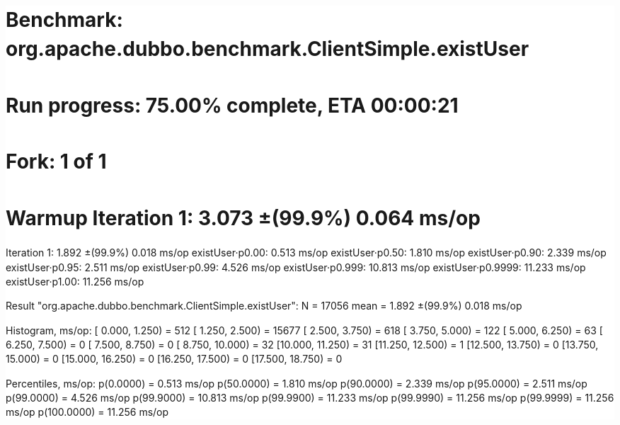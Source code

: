 # Benchmark: org.apache.dubbo.benchmark.ClientSimple.existUser

# Run progress: 75.00% complete, ETA 00:00:21
# Fork: 1 of 1
# Warmup Iteration   1: 3.073 ±(99.9%) 0.064 ms/op
Iteration   1: 1.892 ±(99.9%) 0.018 ms/op
                 existUser·p0.00:   0.513 ms/op
                 existUser·p0.50:   1.810 ms/op
                 existUser·p0.90:   2.339 ms/op
                 existUser·p0.95:   2.511 ms/op
                 existUser·p0.99:   4.526 ms/op
                 existUser·p0.999:  10.813 ms/op
                 existUser·p0.9999: 11.233 ms/op
                 existUser·p1.00:   11.256 ms/op



Result "org.apache.dubbo.benchmark.ClientSimple.existUser":
  N = 17056
  mean =      1.892 ±(99.9%) 0.018 ms/op

  Histogram, ms/op:
    [ 0.000,  1.250) = 512 
    [ 1.250,  2.500) = 15677 
    [ 2.500,  3.750) = 618 
    [ 3.750,  5.000) = 122 
    [ 5.000,  6.250) = 63 
    [ 6.250,  7.500) = 0 
    [ 7.500,  8.750) = 0 
    [ 8.750, 10.000) = 32 
    [10.000, 11.250) = 31 
    [11.250, 12.500) = 1 
    [12.500, 13.750) = 0 
    [13.750, 15.000) = 0 
    [15.000, 16.250) = 0 
    [16.250, 17.500) = 0 
    [17.500, 18.750) = 0 

  Percentiles, ms/op:
      p(0.0000) =      0.513 ms/op
     p(50.0000) =      1.810 ms/op
     p(90.0000) =      2.339 ms/op
     p(95.0000) =      2.511 ms/op
     p(99.0000) =      4.526 ms/op
     p(99.9000) =     10.813 ms/op
     p(99.9900) =     11.233 ms/op
     p(99.9990) =     11.256 ms/op
     p(99.9999) =     11.256 ms/op
    p(100.0000) =     11.256 ms/op
